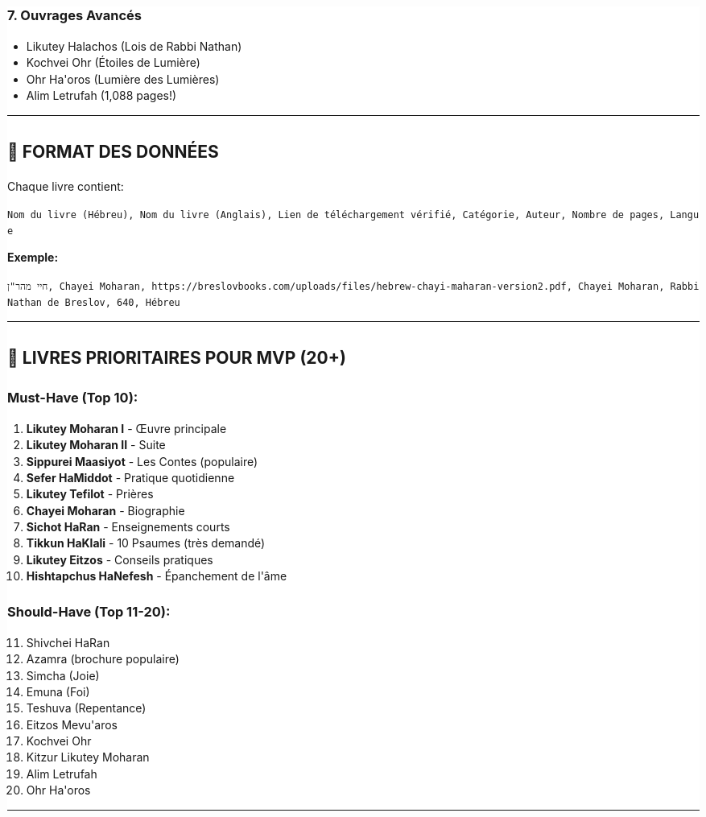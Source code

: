 ### 7. **Ouvrages Avancés**
- Likutey Halachos (Lois de Rabbi Nathan)
- Kochvei Ohr (Étoiles de Lumière)
- Ohr Ha'oros (Lumière des Lumières)
- Alim Letrufah (1,088 pages!)

---

## 🔗 FORMAT DES DONNÉES

Chaque livre contient:
```csv
Nom du livre (Hébreu), Nom du livre (Anglais), Lien de téléchargement vérifié, Catégorie, Auteur, Nombre de pages, Langue
```

**Exemple:**
```csv
חיי מהר"ן, Chayei Moharan, https://breslovbooks.com/uploads/files/hebrew-chayi-maharan-version2.pdf, Chayei Moharan, Rabbi Nathan de Breslov, 640, Hébreu
```

---

## 🎯 LIVRES PRIORITAIRES POUR MVP (20+)

### Must-Have (Top 10):
1. **Likutey Moharan I** - Œuvre principale
2. **Likutey Moharan II** - Suite
3. **Sippurei Maasiyot** - Les Contes (populaire)
4. **Sefer HaMiddot** - Pratique quotidienne
5. **Likutey Tefilot** - Prières
6. **Chayei Moharan** - Biographie
7. **Sichot HaRan** - Enseignements courts
8. **Tikkun HaKlali** - 10 Psaumes (très demandé)
9. **Likutey Eitzos** - Conseils pratiques
10. **Hishtapchus HaNefesh** - Épanchement de l'âme

### Should-Have (Top 11-20):
11. Shivchei HaRan
12. Azamra (brochure populaire)
13. Simcha (Joie)
14. Emuna (Foi)
15. Teshuva (Repentance)
16. Eitzos Mevu'aros
17. Kochvei Ohr
18. Kitzur Likutey Moharan
19. Alim Letrufah
20. Ohr Ha'oros

---
